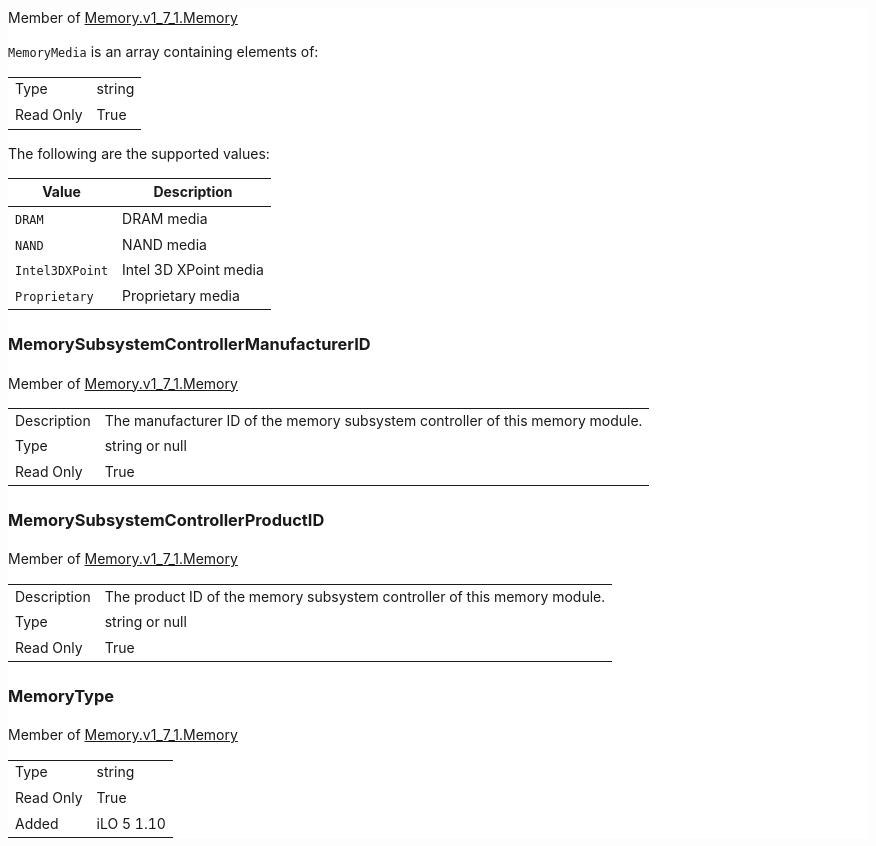 Member of [Memory.v1\_7\_1.Memory](#memory)

`MemoryMedia` is an array containing elements of:


| | |
|---|---|
|Type|string|
|Read Only|True|

The following are the supported values:

|Value|Description|
|---|---|
|`DRAM`|DRAM media|
|`NAND`|NAND media|
|`Intel3DXPoint`|Intel 3D XPoint media|
|`Proprietary`|Proprietary media|

### MemorySubsystemControllerManufacturerID

Member of [Memory.v1\_7\_1.Memory](#memory)

| | |
|---|---|
|Description|The manufacturer ID of the memory subsystem controller of this memory module.|
|Type|string or null|
|Read Only|True|

### MemorySubsystemControllerProductID

Member of [Memory.v1\_7\_1.Memory](#memory)

| | |
|---|---|
|Description|The product ID of the memory subsystem controller of this memory module.|
|Type|string or null|
|Read Only|True|

### MemoryType

Member of [Memory.v1\_7\_1.Memory](#memory)

| | |
|---|---|
|Type|string|
|Read Only|True|
|Added|iLO 5 1.10|
